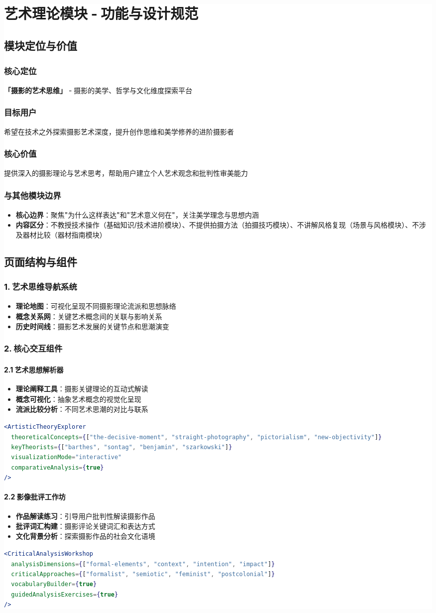 # 艺术理论模块 - 功能与设计规范

## 模块定位与价值

### 核心定位
**「摄影的艺术思维」** - 摄影的美学、哲学与文化维度探索平台

### 目标用户
希望在技术之外探索摄影艺术深度，提升创作思维和美学修养的进阶摄影者

### 核心价值
提供深入的摄影理论与艺术思考，帮助用户建立个人艺术观念和批判性审美能力

### 与其他模块边界
- **核心边界**：聚焦"为什么这样表达"和"艺术意义何在"，关注美学理念与思想内涵
- **内容区分**：不教授技术操作（基础知识/技术进阶模块）、不提供拍摄方法（拍摄技巧模块）、不讲解风格复现（场景与风格模块）、不涉及器材比较（器材指南模块）

## 页面结构与组件

### 1. 艺术思维导航系统
- **理论地图**：可视化呈现不同摄影理论流派和思想脉络
- **概念关系网**：关键艺术概念间的关联与影响关系
- **历史时间线**：摄影艺术发展的关键节点和思潮演变

### 2. 核心交互组件

#### 2.1 艺术思想解析器
- **理论阐释工具**：摄影关键理论的互动式解读
- **概念可视化**：抽象艺术概念的视觉化呈现
- **流派比较分析**：不同艺术思潮的对比与联系

```jsx
<ArtisticTheoryExplorer
  theoreticalConcepts={["the-decisive-moment", "straight-photography", "pictorialism", "new-objectivity"]}
  keyTheorists={["barthes", "sontag", "benjamin", "szarkowski"]}
  visualizationMode="interactive"
  comparativeAnalysis={true}
/>
```

#### 2.2 影像批评工作坊
- **作品解读练习**：引导用户批判性解读摄影作品
- **批评词汇构建**：摄影评论关键词汇和表达方式
- **文化背景分析**：探索摄影作品的社会文化语境

```jsx
<CriticalAnalysisWorkshop
  analysisDimensions={["formal-elements", "context", "intention", "impact"]}
  criticalApproaches={["formalist", "semiotic", "feminist", "postcolonial"]}
  vocabularyBuilder={true}
  guidedAnalysisExercises={true}
/>
```
